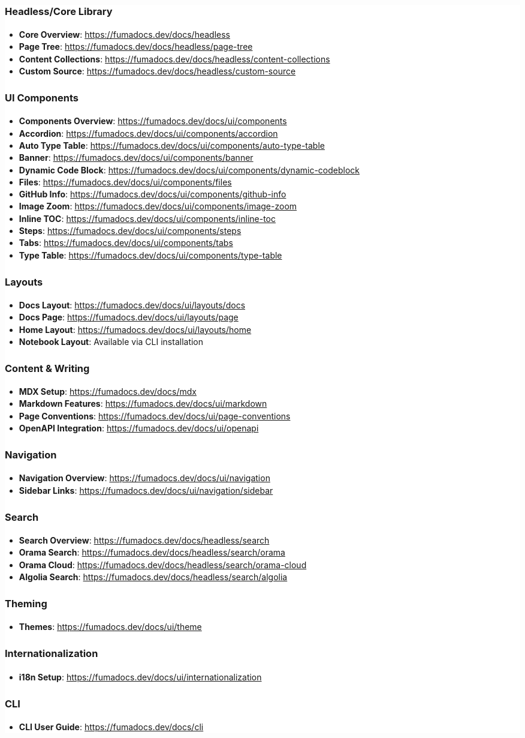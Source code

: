 ### Headless/Core Library
- **Core Overview**: https://fumadocs.dev/docs/headless
- **Page Tree**: https://fumadocs.dev/docs/headless/page-tree
- **Content Collections**: https://fumadocs.dev/docs/headless/content-collections
- **Custom Source**: https://fumadocs.dev/docs/headless/custom-source

### UI Components
- **Components Overview**: https://fumadocs.dev/docs/ui/components
- **Accordion**: https://fumadocs.dev/docs/ui/components/accordion
- **Auto Type Table**: https://fumadocs.dev/docs/ui/components/auto-type-table
- **Banner**: https://fumadocs.dev/docs/ui/components/banner
- **Dynamic Code Block**: https://fumadocs.dev/docs/ui/components/dynamic-codeblock
- **Files**: https://fumadocs.dev/docs/ui/components/files
- **GitHub Info**: https://fumadocs.dev/docs/ui/components/github-info
- **Image Zoom**: https://fumadocs.dev/docs/ui/components/image-zoom
- **Inline TOC**: https://fumadocs.dev/docs/ui/components/inline-toc
- **Steps**: https://fumadocs.dev/docs/ui/components/steps
- **Tabs**: https://fumadocs.dev/docs/ui/components/tabs
- **Type Table**: https://fumadocs.dev/docs/ui/components/type-table

### Layouts
- **Docs Layout**: https://fumadocs.dev/docs/ui/layouts/docs
- **Docs Page**: https://fumadocs.dev/docs/ui/layouts/page
- **Home Layout**: https://fumadocs.dev/docs/ui/layouts/home
- **Notebook Layout**: Available via CLI installation

### Content & Writing
- **MDX Setup**: https://fumadocs.dev/docs/mdx
- **Markdown Features**: https://fumadocs.dev/docs/ui/markdown
- **Page Conventions**: https://fumadocs.dev/docs/ui/page-conventions
- **OpenAPI Integration**: https://fumadocs.dev/docs/ui/openapi

### Navigation
- **Navigation Overview**: https://fumadocs.dev/docs/ui/navigation
- **Sidebar Links**: https://fumadocs.dev/docs/ui/navigation/sidebar

### Search
- **Search Overview**: https://fumadocs.dev/docs/headless/search
- **Orama Search**: https://fumadocs.dev/docs/headless/search/orama
- **Orama Cloud**: https://fumadocs.dev/docs/headless/search/orama-cloud
- **Algolia Search**: https://fumadocs.dev/docs/headless/search/algolia

### Theming
- **Themes**: https://fumadocs.dev/docs/ui/theme

### Internationalization
- **i18n Setup**: https://fumadocs.dev/docs/ui/internationalization

### CLI
- **CLI User Guide**: https://fumadocs.dev/docs/cli
